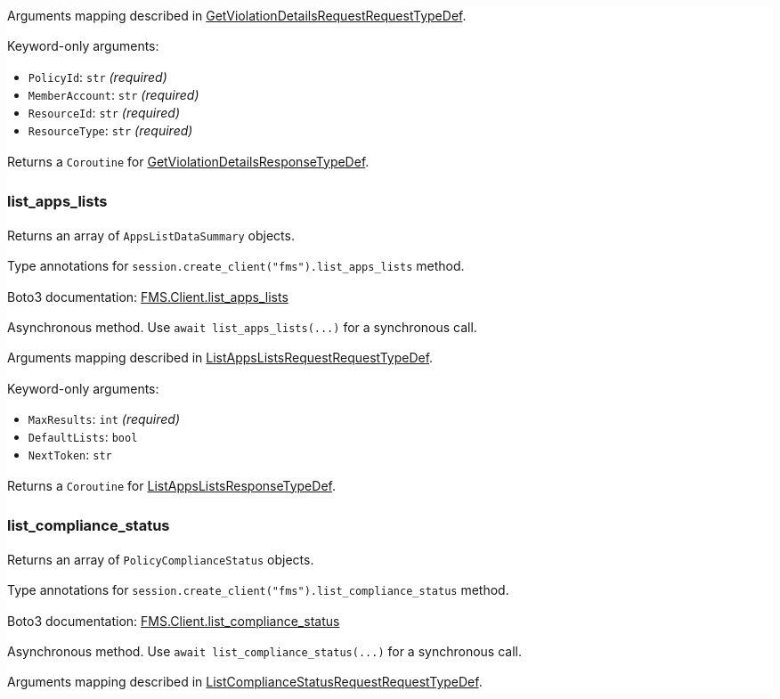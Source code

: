 Arguments mapping described in
[GetViolationDetailsRequestRequestTypeDef](./type_defs.md#getviolationdetailsrequestrequesttypedef).

Keyword-only arguments:

- `PolicyId`: `str` *(required)*
- `MemberAccount`: `str` *(required)*
- `ResourceId`: `str` *(required)*
- `ResourceType`: `str` *(required)*

Returns a `Coroutine` for
[GetViolationDetailsResponseTypeDef](./type_defs.md#getviolationdetailsresponsetypedef).

<a id="list_apps_lists"></a>

### list_apps_lists

Returns an array of `AppsListDataSummary` objects.

Type annotations for `session.create_client("fms").list_apps_lists` method.

Boto3 documentation:
[FMS.Client.list_apps_lists](https://boto3.amazonaws.com/v1/documentation/api/latest/reference/services/fms.html#FMS.Client.list_apps_lists)

Asynchronous method. Use `await list_apps_lists(...)` for a synchronous call.

Arguments mapping described in
[ListAppsListsRequestRequestTypeDef](./type_defs.md#listappslistsrequestrequesttypedef).

Keyword-only arguments:

- `MaxResults`: `int` *(required)*
- `DefaultLists`: `bool`
- `NextToken`: `str`

Returns a `Coroutine` for
[ListAppsListsResponseTypeDef](./type_defs.md#listappslistsresponsetypedef).

<a id="list_compliance_status"></a>

### list_compliance_status

Returns an array of `PolicyComplianceStatus` objects.

Type annotations for `session.create_client("fms").list_compliance_status`
method.

Boto3 documentation:
[FMS.Client.list_compliance_status](https://boto3.amazonaws.com/v1/documentation/api/latest/reference/services/fms.html#FMS.Client.list_compliance_status)

Asynchronous method. Use `await list_compliance_status(...)` for a synchronous
call.

Arguments mapping described in
[ListComplianceStatusRequestRequestTypeDef](./type_defs.md#listcompliancestatusrequestrequesttypedef).
